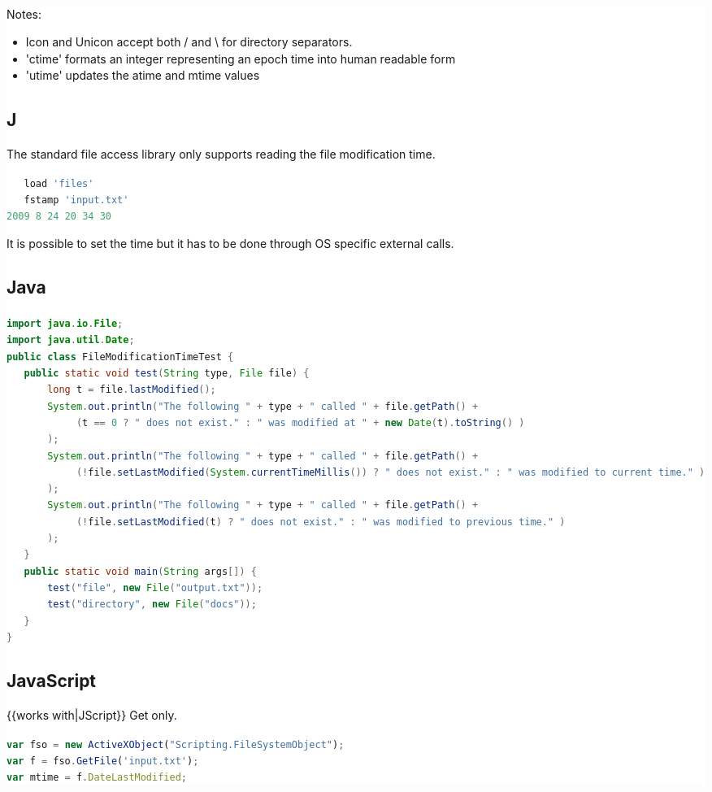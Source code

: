 Notes:
* Icon and Unicon accept both / and \ for directory separators.
* 'ctime' formats an integer representing an epoch time into human readable form
* 'utime' updates the atime and mtime values


## J

The standard file access library only supports reading the file modification time.

```j
   load 'files'
   fstamp 'input.txt'
2009 8 24 20 34 30
```

It is possible to set the time but it has to be done through OS specific external calls.


## Java


```java
import java.io.File;
import java.util.Date;
public class FileModificationTimeTest {
   public static void test(String type, File file) {
       long t = file.lastModified();
       System.out.println("The following " + type + " called " + file.getPath() +
            (t == 0 ? " does not exist." : " was modified at " + new Date(t).toString() )
       );
       System.out.println("The following " + type + " called " + file.getPath() +
            (!file.setLastModified(System.currentTimeMillis()) ? " does not exist." : " was modified to current time." )
       );
       System.out.println("The following " + type + " called " + file.getPath() +
            (!file.setLastModified(t) ? " does not exist." : " was modified to previous time." )
       );
   }
   public static void main(String args[]) {
       test("file", new File("output.txt"));
       test("directory", new File("docs"));
   }
}
```



## JavaScript

{{works with|JScript}}
Get only.

```javascript
var fso = new ActiveXObject("Scripting.FileSystemObject");
var f = fso.GetFile('input.txt');
var mtime = f.DateLastModified;
```

